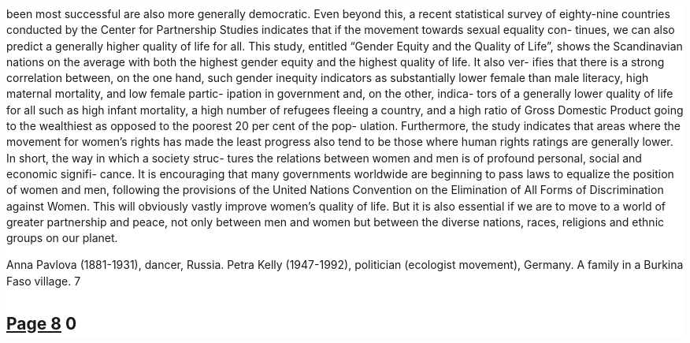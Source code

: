 been most successful are also more generally 
democratic. Even beyond this, a recent statistical 
survey of eighty-nine countries conducted by 
the Center for Partnership Studies indicates that 
if the movement towards sexual equality con- 
tinues, we can also predict a generally higher 
quality of life for all. 
This study, entitled “Gender Equity and the 
Quality of Life”, shows the Scandinavian nations 
on the average with both the highest gender 
equity and the highest quality of life. It also ver- 
ifies that there is a strong correlation between, on 
the one hand, such gender inequity indicators 
as substantially lower female than male literacy, 
high maternal mortality, and low female partic- 
ipation in government and, on the other, indica- 
tors of a generally lower quality of life for all 
such as high infant mortality, a high number of 
refugees fleeing a country, and a high ratio of 
Gross Domestic Product going to the wealthiest 
as opposed to the poorest 20 per cent of the pop- 
ulation. Furthermore, the study indicates that 
areas where the movement for women’s rights has 
made the least progress also tend to be those 
where human rights ratings are generally lower. 
In short, the way in which a society struc- 
tures the relations between women and men is of 
profound personal, social and economic signifi- 
cance. It is encouraging that many governments 
worldwide are beginning to pass laws to equalize 
the position of women and men, following the 
provisions of the United Nations Convention on 
the Elimination of All Forms of Discrimination 
against Women. This will obviously vastly 
improve women’s quality of life. But it is also 
essential if we are to move to a world of greater 
partnership and peace, not only between men and 
women but between the diverse nations, races, 
religions and ethnic groups on our planet. 
 
  
Anna Pavlova 
(1881-1931), dancer, 
Russia. 
Petra Kelly (1947-1992), 
politician (ecologist movement), 
Germany. 
A family in a Burkina Faso 
village. 7

## [Page 8](https://demo.humlab.umu.se/courier/101119engo.pdf#page=8) 0
